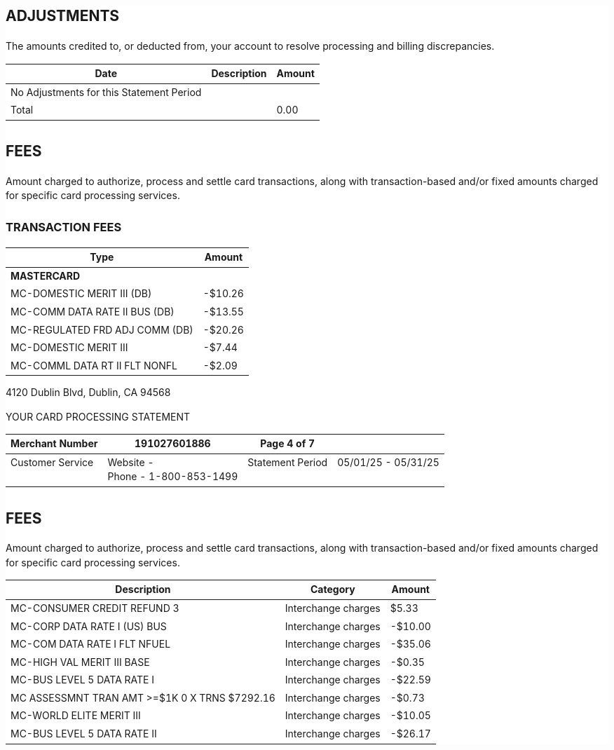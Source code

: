 
## ADJUSTMENTS

The amounts credited to, or deducted from, your account to resolve processing and billing discrepancies.

| Date                                     | Description | Amount |
| ---------------------------------------- | ----------- | ------ |
| No Adjustments for this Statement Period |             |        |
| Total                                    |             | 0.00   |


## FEES

Amount charged to authorize, process and settle card transactions, along with transaction-based and/or fixed amounts charged for specific card processing services.

### TRANSACTION FEES

| Type                           | Amount  |
| ------------------------------ | ------- |
| **MASTERCARD**                 |         |
| MC-DOMESTIC MERIT III (DB)     | -$10.26 |
| MC-COMM DATA RATE II BUS (DB)  | -$13.55 |
| MC-REGULATED FRD ADJ COMM (DB) | -$20.26 |
| MC-DOMESTIC MERIT III          | -$7.44  |
| MC-COMML DATA RT II FLT NONFL  | -$2.09  |


4120 Dublin Blvd, Dublin, CA 94568



YOUR CARD PROCESSING STATEMENT

| Merchant Number  | 191027601886                         | Page 4 of 7      |                     |
| ---------------- | ------------------------------------ | ---------------- | ------------------- |
| Customer Service | Website -<br/>Phone - 1-800-853-1499 | Statement Period | 05/01/25 - 05/31/25 |


## FEES

Amount charged to authorize, process and settle card transactions, along with transaction-based and/or fixed amounts charged for specific card processing services.

| Description                                                    | Category            | Amount   |
| -------------------------------------------------------------- | ------------------- | -------- |
| MC-CONSUMER CREDIT REFUND 3                                    | Interchange charges | $5.33    |
| MC-CORP DATA RATE I (US) BUS                                   | Interchange charges | -$10.00  |
| MC-COM DATA RATE I FLT NFUEL                                   | Interchange charges | -$35.06  |
| MC-HIGH VAL MERIT III BASE                                     | Interchange charges | -$0.35   |
| MC-BUS LEVEL 5 DATA RATE I                                     | Interchange charges | -$22.59  |
| MC ASSESSMNT TRAN AMT >=$1K 0 X TRNS $7292.16                  | Interchange charges | -$0.73   |
| MC-WORLD ELITE MERIT III                                       | Interchange charges | -$10.05  |
| MC-BUS LEVEL 5 DATA RATE II                                    | Interchange charges | -$26.17  |
